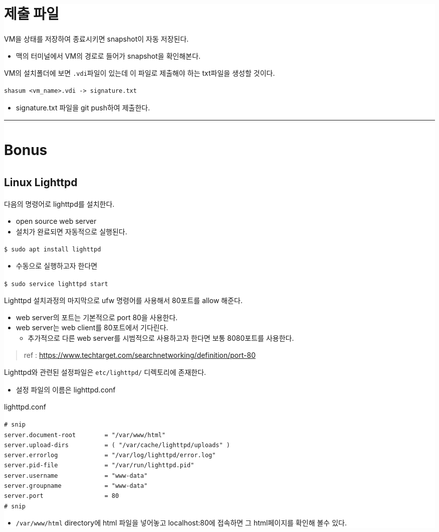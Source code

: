 # 제출 파일

VM을 상태를 저장하여 종료시키면 snapshot이 자동 저장된다.
- 맥의 터미널에서 VM의 경로로 들어가 snapshot을 확인해본다.

VM의 설치폴더에 보면 `.vdi`파일이 있는데 이 파일로 제출해야 하는 txt파일을 생성할 것이다.

```
shasum <vm_name>.vdi -> signature.txt
```
- signature.txt 파일을 git push하여 제출한다.

---

# Bonus

## Linux Lighttpd

다음의 명령어로 lighttpd를 설치한다.
- open source web server
- 설치가 완료되면 자동적으로 실행된다.

```
$ sudo apt install lighttpd
```

- 수동으로 실행하고자 한다면 

```
$ sudo service lighttpd start
```

Lighttpd 설치과정의 마지막으로 ufw 명령어를 사용해서 80포트를 allow 해준다.
- web server의 포트는 기본적으로 port 80을 사용한다.
- web server는 web client를 80포트에서 기다린다.
	- 추가적으로 다른 web server를 시범적으로 사용하고자 한다면 보통 8080포트를 사용한다.
>ref : https://www.techtarget.com/searchnetworking/definition/port-80

Lighttpd와 관련된 설정파일은 `etc/lighttpd/` 디렉토리에 존재한다.
- 설정 파일의 이름은 lighttpd.conf

lighttpd.conf
```
# snip
server.document-root        = "/var/www/html"
server.upload-dirs          = ( "/var/cache/lighttpd/uploads" )
server.errorlog             = "/var/log/lighttpd/error.log"
server.pid-file             = "/var/run/lighttpd.pid"
server.username             = "www-data"
server.groupname            = "www-data"
server.port                 = 80
# snip
```
- `/var/www/html` directory에 html 파일을 넣어놓고 localhost:80에 접속하면 그 html페이지를 확인해 볼수 있다.

